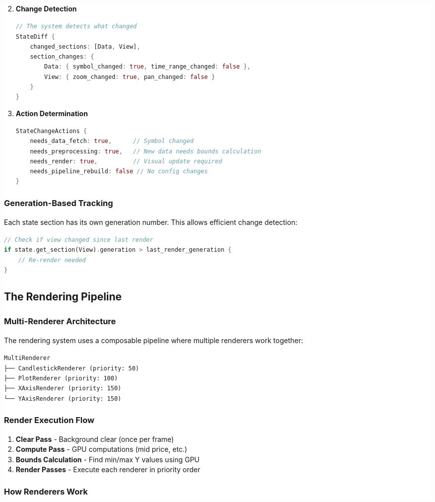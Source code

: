 2. **Change Detection**
   ```rust
   // The system detects what changed
   StateDiff {
       changed_sections: [Data, View],
       section_changes: {
           Data: { symbol_changed: true, time_range_changed: false },
           View: { zoom_changed: true, pan_changed: false }
       }
   }
   ```

3. **Action Determination**
   ```rust
   StateChangeActions {
       needs_data_fetch: true,      // Symbol changed
       needs_preprocessing: true,   // New data needs bounds calculation
       needs_render: true,          // Visual update required
       needs_pipeline_rebuild: false // No config changes
   }
   ```

### Generation-Based Tracking
Each state section has its own generation number. This allows efficient change detection:
```rust
// Check if view changed since last render
if state.get_section(View).generation > last_render_generation {
    // Re-render needed
}
```

## The Rendering Pipeline

### Multi-Renderer Architecture
The rendering system uses a composable pipeline where multiple renderers work together:

```
MultiRenderer
├── CandlestickRenderer (priority: 50)
├── PlotRenderer (priority: 100)
├── XAxisRenderer (priority: 150)
└── YAxisRenderer (priority: 150)
```

### Render Execution Flow

1. **Clear Pass** - Background clear (once per frame)
2. **Compute Pass** - GPU computations (mid price, etc.)
3. **Bounds Calculation** - Find min/max Y values using GPU
4. **Render Passes** - Execute each renderer in priority order

### How Renderers Work
